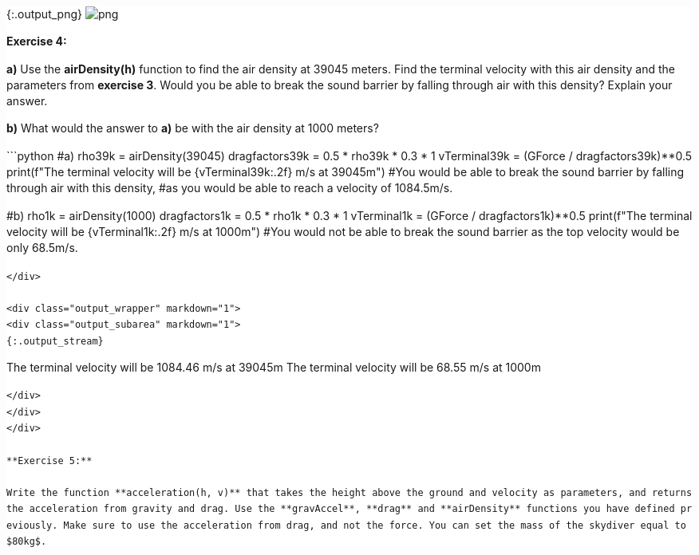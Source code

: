 <div class="output_wrapper" markdown="1">
<div class="output_subarea" markdown="1">

{:.output_png}
![png](C%3A/Users/KarlH/Dropbox/GitHubRepositories/Jupyter-Notebook-Projects/_build/images/features/activities/FallingFasterThanSound/PICUP_Skydiver_Solution_21_0.png)

</div>
</div>
</div>

**Exercise 4:**

**a)** Use the **airDensity(h)** function to find the air density at 39045 meters. Find the terminal velocity with this air density and the parameters from **exercise 3**. Would you be able to break the sound barrier by falling through air with this density? Explain your answer.

**b)** What would the answer to **a)** be with the air density at 1000 meters?

<div markdown="1" class="cell code_cell">
<div class="input_area" markdown="1">
```python
#a)
rho39k = airDensity(39045)
dragfactors39k = 0.5 * rho39k * 0.3 * 1
vTerminal39k = (GForce / dragfactors39k)**0.5
print(f"The terminal velocity will be {vTerminal39k:.2f} m/s at 39045m")
#You would be able to break the sound barrier by falling through air with this density,
#as you would be able to reach a velocity of 1084.5m/s.

#b)
rho1k = airDensity(1000)
dragfactors1k = 0.5 * rho1k * 0.3 * 1
vTerminal1k = (GForce / dragfactors1k)**0.5
print(f"The terminal velocity will be {vTerminal1k:.2f} m/s at 1000m")
#You would not be able to break the sound barrier as the top velocity would be only 68.5m/s.
```
</div>

<div class="output_wrapper" markdown="1">
<div class="output_subarea" markdown="1">
{:.output_stream}
```
The terminal velocity will be 1084.46 m/s at 39045m
The terminal velocity will be 68.55 m/s at 1000m
```
</div>
</div>
</div>

**Exercise 5:**

Write the function **acceleration(h, v)** that takes the height above the ground and velocity as parameters, and returns the acceleration from gravity and drag. Use the **gravAccel**, **drag** and **airDensity** functions you have defined previously. Make sure to use the acceleration from drag, and not the force. You can set the mass of the skydiver equal to $80kg$.

